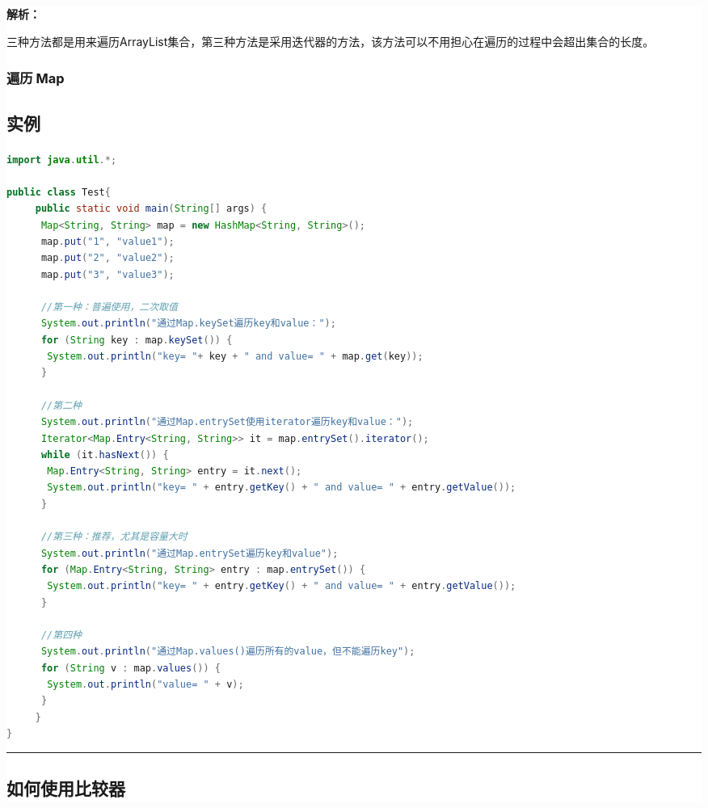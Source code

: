   

**解析：**

三种方法都是用来遍历ArrayList集合，第三种方法是采用迭代器的方法，该方法可以不用担心在遍历的过程中会超出集合的长度。

### 遍历 Map

## 实例

```java
import java.util.*;
 
public class Test{
     public static void main(String[] args) {
      Map<String, String> map = new HashMap<String, String>();
      map.put("1", "value1");
      map.put("2", "value2");
      map.put("3", "value3");
      
      //第一种：普遍使用，二次取值
      System.out.println("通过Map.keySet遍历key和value：");
      for (String key : map.keySet()) {
       System.out.println("key= "+ key + " and value= " + map.get(key));
      }
      
      //第二种
      System.out.println("通过Map.entrySet使用iterator遍历key和value：");
      Iterator<Map.Entry<String, String>> it = map.entrySet().iterator();
      while (it.hasNext()) {
       Map.Entry<String, String> entry = it.next();
       System.out.println("key= " + entry.getKey() + " and value= " + entry.getValue());
      }
      
      //第三种：推荐，尤其是容量大时
      System.out.println("通过Map.entrySet遍历key和value");
      for (Map.Entry<String, String> entry : map.entrySet()) {
       System.out.println("key= " + entry.getKey() + " and value= " + entry.getValue());
      }
    
      //第四种
      System.out.println("通过Map.values()遍历所有的value，但不能遍历key");
      for (String v : map.values()) {
       System.out.println("value= " + v);
      }
     }
}
```

  

---

## 如何使用比较器
